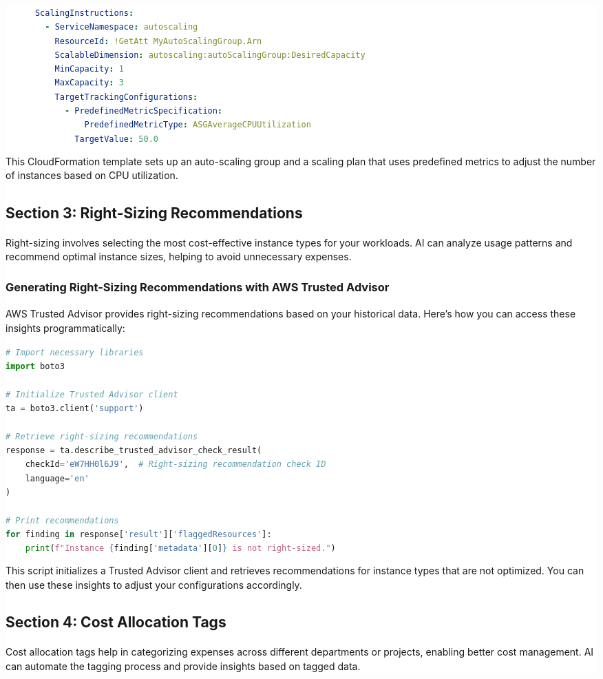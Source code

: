 ```yaml
      ScalingInstructions:
        - ServiceNamespace: autoscaling
          ResourceId: !GetAtt MyAutoScalingGroup.Arn
          ScalableDimension: autoscaling:autoScalingGroup:DesiredCapacity
          MinCapacity: 1
          MaxCapacity: 3
          TargetTrackingConfigurations:
            - PredefinedMetricSpecification:
                PredefinedMetricType: ASGAverageCPUUtilization
              TargetValue: 50.0
```

This CloudFormation template sets up an auto-scaling group and a scaling plan that uses predefined metrics to adjust the number of instances based on CPU utilization.

## Section 3: Right-Sizing Recommendations

Right-sizing involves selecting the most cost-effective instance types for your workloads. AI can analyze usage patterns and recommend optimal instance sizes, helping to avoid unnecessary expenses.

### Generating Right-Sizing Recommendations with AWS Trusted Advisor

AWS Trusted Advisor provides right-sizing recommendations based on your historical data. Here’s how you can access these insights programmatically:

```python
# Import necessary libraries
import boto3

# Initialize Trusted Advisor client
ta = boto3.client('support')

# Retrieve right-sizing recommendations
response = ta.describe_trusted_advisor_check_result(
    checkId='eW7HH0l6J9',  # Right-sizing recommendation check ID
    language='en'
)

# Print recommendations
for finding in response['result']['flaggedResources']:
    print(f"Instance {finding['metadata'][0]} is not right-sized.")
```

This script initializes a Trusted Advisor client and retrieves recommendations for instance types that are not optimized. You can then use these insights to adjust your configurations accordingly.

## Section 4: Cost Allocation Tags

Cost allocation tags help in categorizing expenses across different departments or projects, enabling better cost management. AI can automate the tagging process and provide insights based on tagged data.
